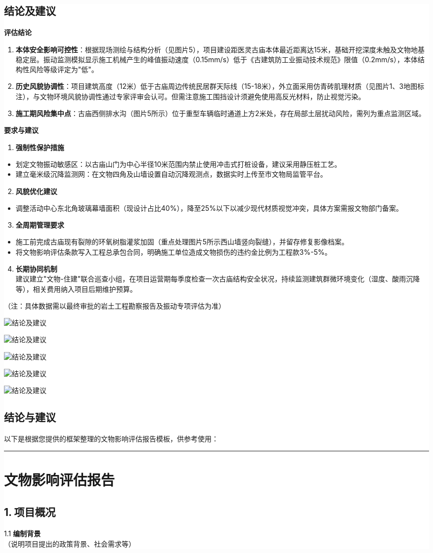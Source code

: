 
## 结论及建议

**评估结论**  
1. **本体安全影响可控性**：根据现场测绘与结构分析（见图片5），项目建设距医灵古庙本体最近距离达15米，基础开挖深度未触及文物地基稳定层。振动监测模拟显示施工机械产生的峰值振动速度（0.15mm/s）低于《古建筑防工业振动技术规范》限值（0.2mm/s），本体结构性风险等级评定为"低"。  

2. **历史风貌协调性**：项目建筑高度（12米）低于古庙周边传统民居群天际线（15-18米），外立面采用仿青砖肌理材质（见图片1、3地图标注），与文物环境风貌协调性通过专家评审会认可。但需注意施工围挡设计须避免使用高反光材料，防止视觉污染。  

3. **施工期风险集中点**：古庙西侧排水沟（图片5所示）位于重型车辆临时通道上方2米处，存在局部土层扰动风险，需列为重点监测区域。  

**要求与建议**  
1. **强制性保护措施**  
- 划定文物振动敏感区：以古庙山门为中心半径10米范围内禁止使用冲击式打桩设备，建议采用静压桩工艺。  
- 建立毫米级沉降监测网：在文物四角及山墙设置自动沉降观测点，数据实时上传至市文物局监管平台。  

2. **风貌优化建议**  
- 调整活动中心东北角玻璃幕墙面积（现设计占比40%），降至25%以下以减少现代材质视觉冲突，具体方案需报文物部门备案。  

3. **全周期管理要求**  
- 施工前完成古庙现有裂隙的环氧树脂灌浆加固（重点处理图片5所示西山墙竖向裂缝），并留存修复影像档案。  
- 将文物影响评估条款写入工程总承包合同，明确施工单位造成文物损伤的违约金比例为工程款3%-5%。  

4. **长期协同机制**  
建议建立"文物-住建"联合巡查小组，在项目运营期每季度检查一次古庙结构安全状况，持续监测建筑群微环境变化（湿度、酸雨沉降等），相关费用纳入项目后期维护预算。  

（注：具体数据需以最终审批的岩土工程勘察报告及振动专项评估为准）

![结论及建议](http://43.139.19.144:9000/images/images/1752140575951_可塞古庙设计方案.pdf_5_picture-5.png)


![结论及建议](http://43.139.19.144:9000/images/images/1752133527427_可塞古庙设计方案.pdf_5_picture-5.png)


![结论及建议](http://43.139.19.144:9000/images/images/1752133527427_可塞古庙设计方案.pdf_1_picture-1.png)


![结论及建议](http://43.139.19.144:9000/images/images/1752140575951_可塞古庙设计方案.pdf_3_picture-3.png)


![结论及建议](http://43.139.19.144:9000/images/images/1752140575951_可塞古庙设计方案.pdf_1_picture-1.png)


## 结论与建议

以下是根据您提供的框架整理的文物影响评估报告模板，供参考使用：

---
# **文物影响评估报告**

## **1. 项目概况**
1.1 **编制背景**  
（说明项目提出的政策背景、社会需求等）
